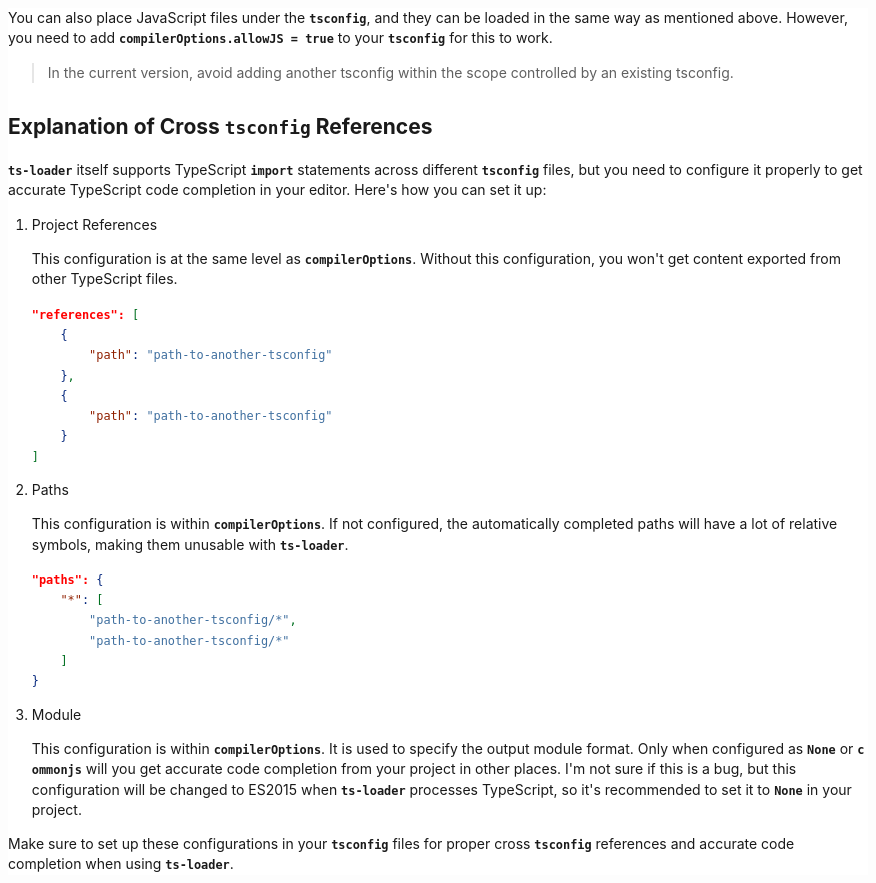 You can also place JavaScript files under the **`tsconfig`**, and they can be loaded in the same way as mentioned above. However, you need to add **`compilerOptions.allowJS = true`** to your **`tsconfig`** for this to work.

> In the current version, avoid adding another tsconfig within the scope controlled by an existing tsconfig.
> 

## Explanation of Cross `tsconfig` References

**`ts-loader`** itself supports TypeScript **`import`** statements across different **`tsconfig`** files, but you need to configure it properly to get accurate TypeScript code completion in your editor. Here's how you can set it up:

1. Project References
    
    This configuration is at the same level as **`compilerOptions`**. Without this configuration, you won't get content exported from other TypeScript files.
    
    ```json
    "references": [
        {
            "path": "path-to-another-tsconfig"
        },
        {
            "path": "path-to-another-tsconfig"
        }
    ]
    ```
    
2. Paths
    
    This configuration is within **`compilerOptions`**. If not configured, the automatically completed paths will have a lot of relative symbols, making them unusable with **`ts-loader`**.
    
    ```json
    "paths": {
        "*": [
            "path-to-another-tsconfig/*",
            "path-to-another-tsconfig/*"
        ]
    }
    ```
    
3. Module
    
    This configuration is within **`compilerOptions`**. It is used to specify the output module format. Only when configured as **`None`** or **`commonjs`** will you get accurate code completion from your project in other places. I'm not sure if this is a bug, but this configuration will be changed to ES2015 when **`ts-loader`** processes TypeScript, so it's recommended to set it to **`None`** in your project.
    

Make sure to set up these configurations in your **`tsconfig`** files for proper cross **`tsconfig`** references and accurate code completion when using **`ts-loader`**.
